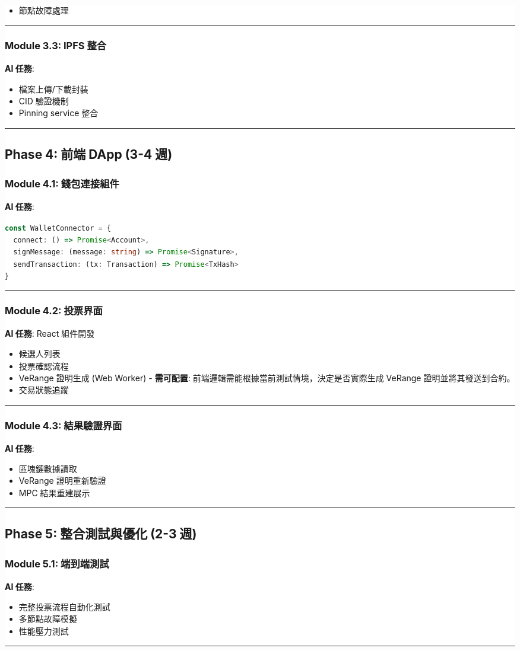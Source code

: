 - 節點故障處理

---

### Module 3.3: IPFS 整合
**AI 任務**: 
- 檔案上傳/下載封裝
- CID 驗證機制
- Pinning service 整合

---

## Phase 4: 前端 DApp (3-4 週)

### Module 4.1: 錢包連接組件
**AI 任務**:
```typescript
const WalletConnector = {
  connect: () => Promise<Account>,
  signMessage: (message: string) => Promise<Signature>,
  sendTransaction: (tx: Transaction) => Promise<TxHash>
}
```

---

### Module 4.2: 投票界面
**AI 任務**: React 組件開發
- 候選人列表
- 投票確認流程  
- VeRange 證明生成 (Web Worker) - **需可配置**: 前端邏輯需能根據當前測試情境，決定是否實際生成 VeRange 證明並將其發送到合約。
- 交易狀態追蹤

---

### Module 4.3: 結果驗證界面
**AI 任務**:
- 區塊鏈數據讀取
- VeRange 證明重新驗證
- MPC 結果重建展示

---

## Phase 5: 整合測試與優化 (2-3 週)

### Module 5.1: 端到端測試
**AI 任務**: 
- 完整投票流程自動化測試
- 多節點故障模擬
- 性能壓力測試

---